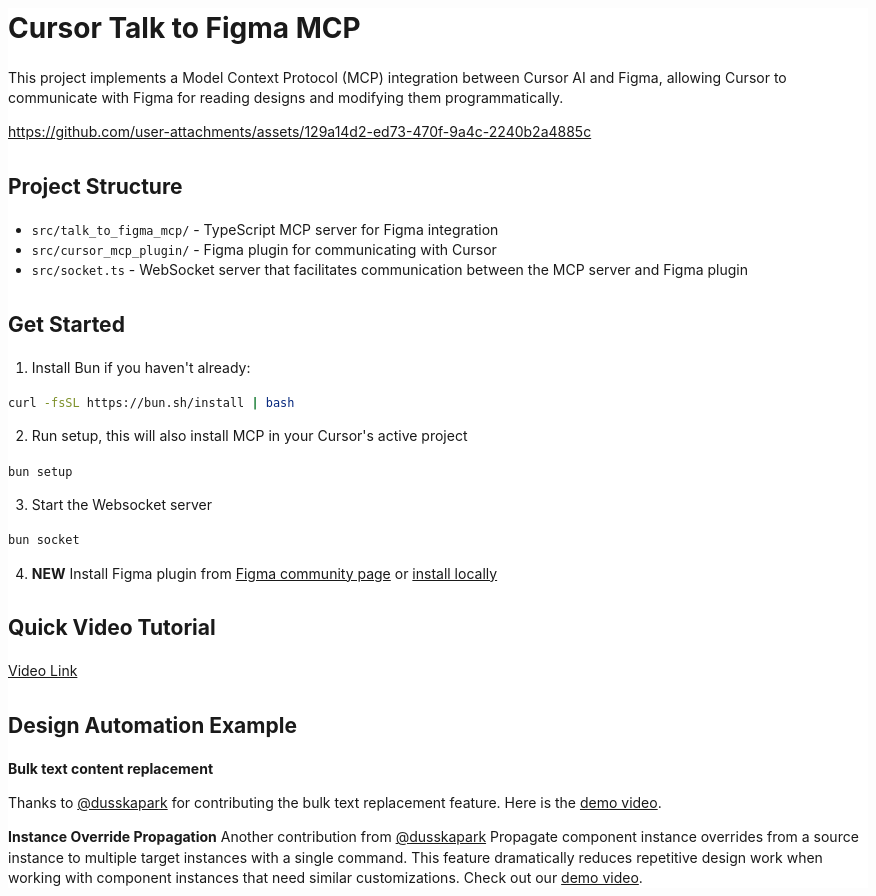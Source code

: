 # Cursor Talk to Figma MCP

This project implements a Model Context Protocol (MCP) integration between Cursor AI and Figma, allowing Cursor to communicate with Figma for reading designs and modifying them programmatically.

https://github.com/user-attachments/assets/129a14d2-ed73-470f-9a4c-2240b2a4885c

## Project Structure

- `src/talk_to_figma_mcp/` - TypeScript MCP server for Figma integration
- `src/cursor_mcp_plugin/` - Figma plugin for communicating with Cursor
- `src/socket.ts` - WebSocket server that facilitates communication between the MCP server and Figma plugin

## Get Started

1. Install Bun if you haven't already:

```bash
curl -fsSL https://bun.sh/install | bash
```

2. Run setup, this will also install MCP in your Cursor's active project

```bash
bun setup
```

3. Start the Websocket server

```bash
bun socket
```

4. **NEW** Install Figma plugin from [Figma community page](https://www.figma.com/community/plugin/1485687494525374295/cursor-talk-to-figma-mcp-plugin) or [install locally](#figma-plugin)

## Quick Video Tutorial

[Video Link](https://www.linkedin.com/posts/sonnylazuardi_just-wanted-to-share-my-latest-experiment-activity-7307821553654657024-yrh8)

## Design Automation Example

**Bulk text content replacement**

Thanks to [@dusskapark](https://github.com/dusskapark) for contributing the bulk text replacement feature. Here is the [demo video](https://www.youtube.com/watch?v=j05gGT3xfCs).

**Instance Override Propagation**
Another contribution from [@dusskapark](https://github.com/dusskapark)
Propagate component instance overrides from a source instance to multiple target instances with a single command. This feature dramatically reduces repetitive design work when working with component instances that need similar customizations. Check out our [demo video](https://youtu.be/uvuT8LByroI).
